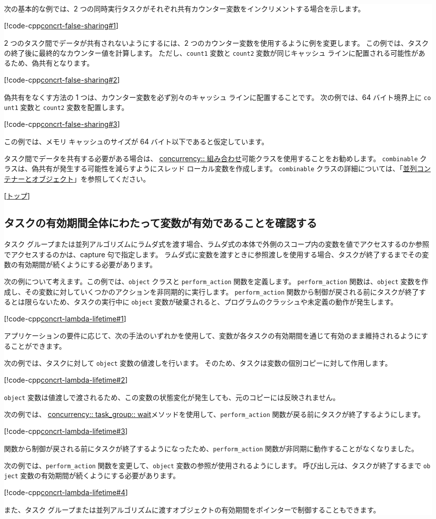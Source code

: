 次の基本的な例では、2 つの同時実行タスクがそれぞれ共有カウンター変数をインクリメントする場合を示します。

[!code-cpp[concrt-false-sharing#1](../../parallel/concrt/codesnippet/cpp/best-practices-in-the-parallel-patterns-library_17.cpp)]

2 つのタスク間でデータが共有されないようにするには、2 つのカウンター変数を使用するように例を変更します。 この例では、タスクの終了後に最終的なカウンター値を計算します。 ただし、`count1` 変数と `count2` 変数が同じキャッシュ ラインに配置される可能性があるため、偽共有となります。

[!code-cpp[concrt-false-sharing#2](../../parallel/concrt/codesnippet/cpp/best-practices-in-the-parallel-patterns-library_18.cpp)]

偽共有をなくす方法の 1 つは、カウンター変数を必ず別々のキャッシュ ラインに配置することです。 次の例では、64 バイト境界上に `count1` 変数と `count2` 変数を配置します。

[!code-cpp[concrt-false-sharing#3](../../parallel/concrt/codesnippet/cpp/best-practices-in-the-parallel-patterns-library_19.cpp)]

この例では、メモリ キャッシュのサイズが 64 バイト以下であると仮定しています。

タスク間でデータを共有する必要がある場合は、 [concurrency:: 組み合わせ](../../parallel/concrt/reference/combinable-class.md)可能クラスを使用することをお勧めします。 `combinable` クラスは、偽共有が発生する可能性を減らすようにスレッド ローカル変数を作成します。 `combinable` クラスの詳細については、「[並列コンテナーとオブジェクト](../../parallel/concrt/parallel-containers-and-objects.md)」を参照してください。

[[トップ](#top)]

## <a name="lifetime"></a>タスクの有効期間全体にわたって変数が有効であることを確認する

タスク グループまたは並列アルゴリズムにラムダ式を渡す場合、ラムダ式の本体で外側のスコープ内の変数を値でアクセスするのか参照でアクセスするのかは、capture 句で指定します。 ラムダ式に変数を渡すときに参照渡しを使用する場合、タスクが終了するまでその変数の有効期間が続くようにする必要があります。

次の例について考えます。この例では、`object` クラスと `perform_action` 関数を定義します。 `perform_action` 関数は、`object` 変数を作成し、その変数に対していくつかのアクションを非同期的に実行します。 `perform_action` 関数から制御が戻される前にタスクが終了するとは限らないため、タスクの実行中に `object` 変数が破棄されると、プログラムのクラッシュや未定義の動作が発生します。

[!code-cpp[concrt-lambda-lifetime#1](../../parallel/concrt/codesnippet/cpp/best-practices-in-the-parallel-patterns-library_20.cpp)]

アプリケーションの要件に応じて、次の手法のいずれかを使用して、変数が各タスクの有効期間を通じて有効のまま維持されるようにすることができます。

次の例では、タスクに対して `object` 変数の値渡しを行います。 そのため、タスクは変数の個別コピーに対して作用します。

[!code-cpp[concrt-lambda-lifetime#2](../../parallel/concrt/codesnippet/cpp/best-practices-in-the-parallel-patterns-library_21.cpp)]

`object` 変数は値渡しで渡されるため、この変数の状態変化が発生しても、元のコピーには反映されません。

次の例では、 [concurrency:: task_group:: wait](reference/task-group-class.md#wait)メソッドを使用して、`perform_action` 関数が戻る前にタスクが終了するようにします。

[!code-cpp[concrt-lambda-lifetime#3](../../parallel/concrt/codesnippet/cpp/best-practices-in-the-parallel-patterns-library_22.cpp)]

関数から制御が戻される前にタスクが終了するようになったため、`perform_action` 関数が非同期に動作することがなくなりました。

次の例では、`perform_action` 関数を変更して、`object` 変数の参照が使用されるようにします。 呼び出し元は、タスクが終了するまで `object` 変数の有効期間が続くようにする必要があります。

[!code-cpp[concrt-lambda-lifetime#4](../../parallel/concrt/codesnippet/cpp/best-practices-in-the-parallel-patterns-library_23.cpp)]

また、タスク グループまたは並列アルゴリズムに渡すオブジェクトの有効期間をポインターで制御することもできます。
